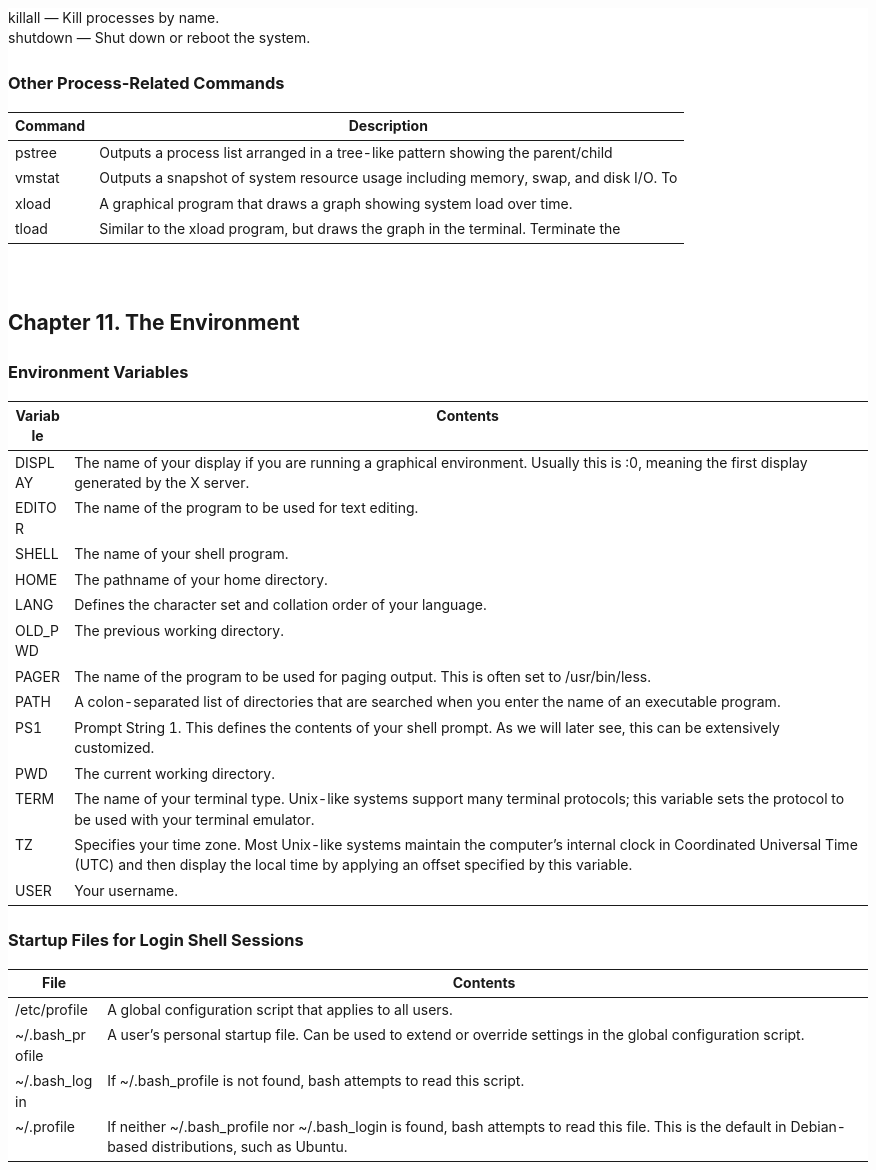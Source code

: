 killall — Kill processes by name.  
shutdown — Shut down or reboot the system.

### Other Process-Related Commands

| Command | Description |
|---|---|
| pstree | Outputs a process list arranged in a tree-like pattern showing the parent/child  |relationships between processes.
| vmstat | Outputs a snapshot of system resource usage including memory, swap, and disk I/O. To  |see a continuous display, follow the command with a time delay (in seconds) for updates (e.g., vmstat 5). Terminate the output with ctrl-C.
| xload | A graphical program that draws a graph showing system load over time. |
| tload | Similar to the xload program, but draws the graph in the terminal. Terminate the  |output with ctrl-C.

</br>

## Chapter 11. The Environment

### Environment Variables

| Variable | Contents |
|---|---|
| DISPLAY | The name of your display if you are running a graphical environment. Usually this is :0, meaning the first display generated by the X server. |
| EDITOR | The name of the program to be used for text editing. |
| SHELL | The name of your shell program. |
| HOME | The pathname of your home directory. |
| LANG | Defines the character set and collation order of your language. |
| OLD_PWD | The previous working directory. |
| PAGER | The name of the program to be used for paging output. This is often set to /usr/bin/less. |
| PATH | A colon-separated list of directories that are searched when you enter the name of an executable program. |
| PS1 | Prompt String 1. This defines the contents of your shell prompt. As we will later see, this can be extensively customized. |
| PWD | The current working directory. |
| TERM | The name of your terminal type. Unix-like systems support many terminal protocols; this variable sets the protocol to be used with your terminal emulator. |
| TZ | Specifies your time zone. Most Unix-like systems maintain the computer’s internal clock in Coordinated Universal Time (UTC) and then display the local time by applying an offset specified by this variable. |
| USER | Your username. |


### Startup Files for Login Shell Sessions

| File | Contents |
|---|---|
| /etc/profile | A global configuration script that applies to all users. |
| ~/.bash_profile | A user’s personal startup file. Can be used to extend or override settings in the global configuration script. |
| ~/.bash_login | If ~/.bash_profile is not found, bash attempts to read this script. |
| ~/.profile | If neither ~/.bash_profile nor ~/.bash_login is found, bash attempts to read this file. This is the default in Debian-based distributions, such as Ubuntu. |
